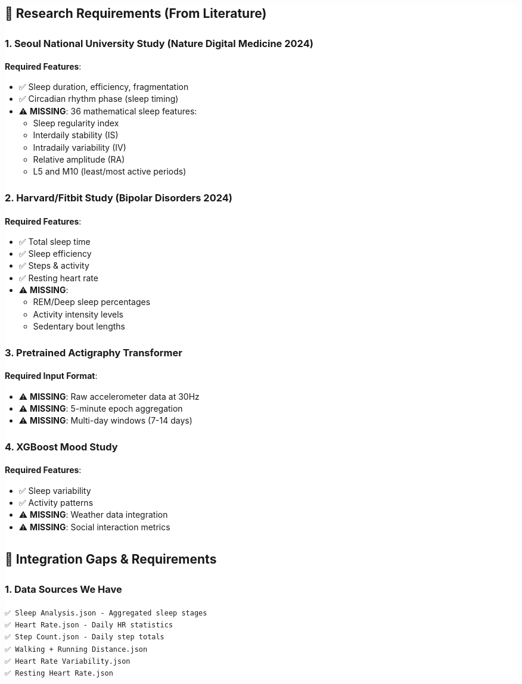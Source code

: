 ## 🔬 Research Requirements (From Literature)

### 1. **Seoul National University Study** (Nature Digital Medicine 2024)
**Required Features**:
- ✅ Sleep duration, efficiency, fragmentation
- ✅ Circadian rhythm phase (sleep timing)
- ⚠️ **MISSING**: 36 mathematical sleep features:
  - Sleep regularity index
  - Interdaily stability (IS)
  - Intradaily variability (IV)
  - Relative amplitude (RA)
  - L5 and M10 (least/most active periods)

### 2. **Harvard/Fitbit Study** (Bipolar Disorders 2024)
**Required Features**:
- ✅ Total sleep time
- ✅ Sleep efficiency
- ✅ Steps & activity
- ✅ Resting heart rate
- ⚠️ **MISSING**: 
  - REM/Deep sleep percentages
  - Activity intensity levels
  - Sedentary bout lengths

### 3. **Pretrained Actigraphy Transformer**
**Required Input Format**:
- ⚠️ **MISSING**: Raw accelerometer data at 30Hz
- ⚠️ **MISSING**: 5-minute epoch aggregation
- ⚠️ **MISSING**: Multi-day windows (7-14 days)

### 4. **XGBoost Mood Study**
**Required Features**:
- ✅ Sleep variability
- ✅ Activity patterns
- ⚠️ **MISSING**: Weather data integration
- ⚠️ **MISSING**: Social interaction metrics

## 🎯 Integration Gaps & Requirements

### 1. **Data Sources We Have**
```
✅ Sleep Analysis.json - Aggregated sleep stages
✅ Heart Rate.json - Daily HR statistics
✅ Step Count.json - Daily step totals
✅ Walking + Running Distance.json
✅ Heart Rate Variability.json
✅ Resting Heart Rate.json
```
